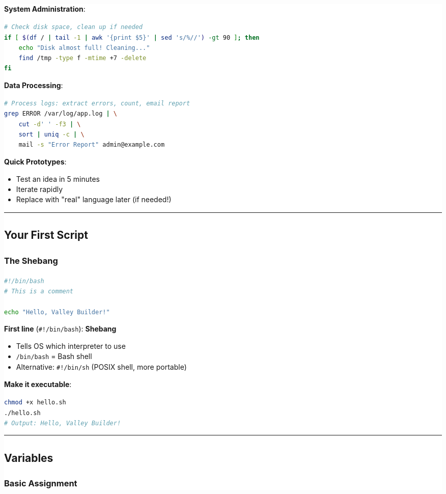 **System Administration**:
```bash
# Check disk space, clean up if needed
if [ $(df / | tail -1 | awk '{print $5}' | sed 's/%//') -gt 90 ]; then
    echo "Disk almost full! Cleaning..."
    find /tmp -type f -mtime +7 -delete
fi
```

**Data Processing**:
```bash
# Process logs: extract errors, count, email report
grep ERROR /var/log/app.log | \
    cut -d' ' -f3 | \
    sort | uniq -c | \
    mail -s "Error Report" admin@example.com
```

**Quick Prototypes**:
- Test an idea in 5 minutes
- Iterate rapidly
- Replace with "real" language later (if needed!)

---

## Your First Script

### The Shebang

```bash
#!/bin/bash
# This is a comment

echo "Hello, Valley Builder!"
```

**First line** (`#!/bin/bash`): **Shebang**
- Tells OS which interpreter to use
- `/bin/bash` = Bash shell
- Alternative: `#!/bin/sh` (POSIX shell, more portable)

**Make it executable**:
```bash
chmod +x hello.sh
./hello.sh
# Output: Hello, Valley Builder!
```

---

## Variables

### Basic Assignment
